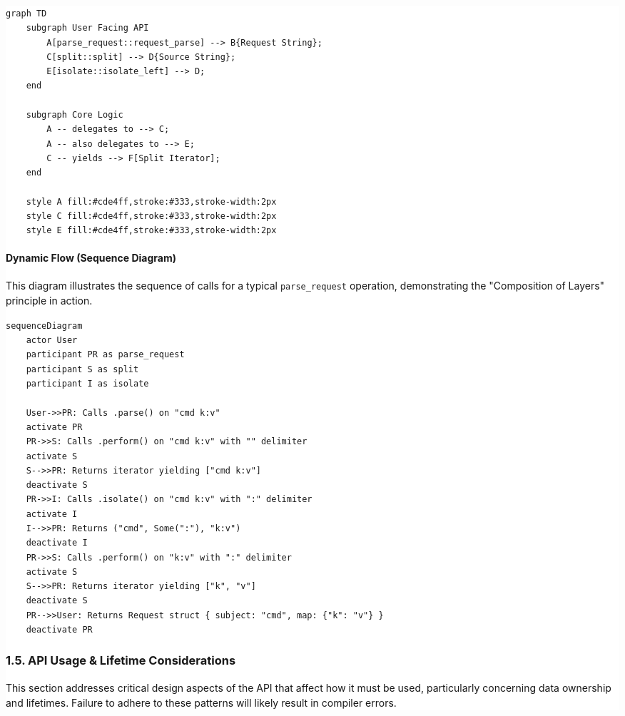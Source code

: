 ```mermaid
graph TD
    subgraph User Facing API
        A[parse_request::request_parse] --> B{Request String};
        C[split::split] --> D{Source String};
        E[isolate::isolate_left] --> D;
    end

    subgraph Core Logic
        A -- delegates to --> C;
        A -- also delegates to --> E;
        C -- yields --> F[Split Iterator];
    end

    style A fill:#cde4ff,stroke:#333,stroke-width:2px
    style C fill:#cde4ff,stroke:#333,stroke-width:2px
    style E fill:#cde4ff,stroke:#333,stroke-width:2px
```

#### Dynamic Flow (Sequence Diagram)

This diagram illustrates the sequence of calls for a typical `parse_request` operation, demonstrating the "Composition of Layers" principle in action.

```mermaid
sequenceDiagram
    actor User
    participant PR as parse_request
    participant S as split
    participant I as isolate

    User->>PR: Calls .parse() on "cmd k:v"
    activate PR
    PR->>S: Calls .perform() on "cmd k:v" with "" delimiter
    activate S
    S-->>PR: Returns iterator yielding ["cmd k:v"]
    deactivate S
    PR->>I: Calls .isolate() on "cmd k:v" with ":" delimiter
    activate I
    I-->>PR: Returns ("cmd", Some(":"), "k:v")
    deactivate I
    PR->>S: Calls .perform() on "k:v" with ":" delimiter
    activate S
    S-->>PR: Returns iterator yielding ["k", "v"]
    deactivate S
    PR-->>User: Returns Request struct { subject: "cmd", map: {"k": "v"} }
    deactivate PR
```

### 1.5. API Usage & Lifetime Considerations

This section addresses critical design aspects of the API that affect how it must be used, particularly concerning data ownership and lifetimes. Failure to adhere to these patterns will likely result in compiler errors.
